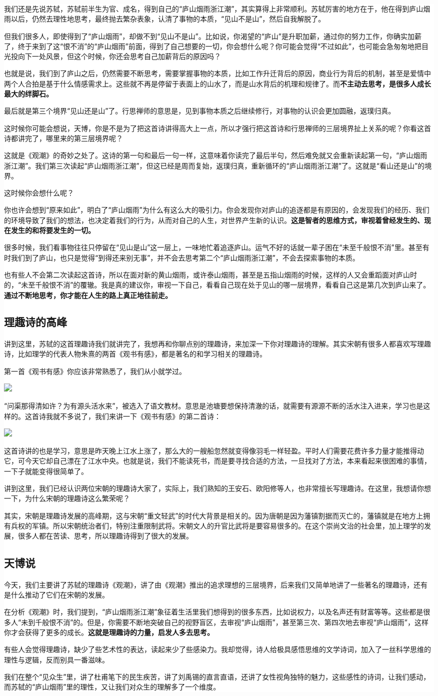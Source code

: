 我们还是先说苏轼，苏轼前半生为官、成名，得到自己的“庐山烟雨浙江潮”，其实算得上非常顺利。苏轼厉害的地方在于，他在得到庐山烟雨以后，仍然去理性地思考，最终抛去繁杂表象，认清了事物的本质，“见山不是山”，然后自我解脱了。

但我们很多人，即使得到了“庐山烟雨”，却做不到“见山不是山”。比如说，你渴望的“庐山”是升职加薪，通过你的努力工作，你确实加薪了，终于来到了这“恨不消”的“庐山烟雨”前面，得到了自己想要的一切，你会想什么呢？你可能会觉得“不过如此”，也可能会急匆匆地把目光投向下一处风景，但这个时候，你还会思考自己加薪背后的原因吗？

也就是说，我们到了庐山之后，仍然需要不断思考，需要掌握事物的本质，比如工作升迁背后的原因，商业行为背后的机制，甚至是爱情中两个人合拍是基于什么情感需求上。这些就不再是停留于表面上的山水了，而是山水背后的机理和规律了。而**不主动去思考，是很多人成长最大的绊脚石。**

最后就是第三个境界“见山还是山”了。行思禅师的意思是，见到事物本质之后继续修行，对事物的认识会更加圆融，返璞归真。

这时候你可能会想说，天博，你是不是为了把这首诗讲得高大上一点，所以才强行把这首诗和行思禅师的三层境界扯上关系的呢？你看这首诗都讲完了，哪里来的第三层境界呢？

这就是《观潮》的奇妙之处了。这诗的第一句和最后一句一样，这意味着你读完了最后半句，然后难免就又会重新读起第一句，“庐山烟雨浙江潮”。我们第三次读起“庐山烟雨浙江潮”，但这已经是周而复始，返璞归真，重新循环的“庐山烟雨浙江潮”了。这就是“看山还是山”的境界。

这时候你会想什么呢？

你也许会想到“原来如此”，明白了“庐山烟雨”为什么有这么大的吸引力。你会发现你对庐山的追逐都是有原因的，会发现我们的经历、我们的环境导致了我们的想法，也决定着我们的行为，从而对自己的人生，对世界产生新的认识。**这是智者的思维方式，审视着曾经发生的、现在发生的和将要发生的一切。**

很多时候，我们看事物往往只停留在“见山是山”这一层上，一味地忙着追逐庐山。运气不好的话就一辈子困在“未至千般恨不消”里。甚至有时我们到了庐山，也只是觉得“到得还来别无事”，并不会去思考第二个“庐山烟雨浙江潮”，不会去探索事物的本质。

也有些人不会第二次读起这首诗，所以在面对新的黄山烟雨，或许泰山烟雨，甚至是五指山烟雨的时候，这样的人又会重蹈面对庐山时的，“未至千般恨不消”的覆辙。我是真的建议你，审视一下自己，看看自己现在处于见山的哪一层境界，看看自己这是第几次到庐山来了。**通过不断地思考，你才能在人生的路上真正地往前走。**

## 理趣诗的高峰

讲到这里，苏轼的这首理趣诗我们就讲完了，我想再和你聊点别的理趣诗，来加深一下你对理趣诗的理解。其实宋朝有很多人都喜欢写理趣诗，比如理学的代表人物朱熹的两首《观书有感》，都是著名的和学习相关的理趣诗。

第一首《观书有感》你应该非常熟悉了，我们从小就学过。

![](https://static001.geekbang.org/resource/image/eb/76/ebbd82aa222002a9a685b4490e4e9776.jpg?wh=1920x1080)

“问渠那得清如许？为有源头活水来”，被选入了语文教材。意思是池塘要想保持清澈的话，就需要有源源不断的活水注入进来，学习也是这样的。这首诗我就不多说了，我们来讲一下《观书有感》的第二首诗：

![](https://static001.geekbang.org/resource/image/36/5b/365f2246d17afe35795c4503f8c7155b.jpg?wh=1920x1080)

这首诗讲的也是学习，意思是昨天晚上江水上涨了，那么大的一艘船忽然就变得像羽毛一样轻盈。平时人们需要花费许多力量才能推得动它，可今天它却自己漂在了江水中央。也就是说，我们不能读死书，而是要寻找合适的方法，一旦找对了方法，本来看起来很困难的事情，一下子就能变得很简单了。

讲到这里，我们已经认识两位宋朝的理趣诗大家了，实际上，我们熟知的王安石、欧阳修等人，也非常擅长写理趣诗。在这里，我想请你想一下，为什么宋朝的理趣诗这么繁荣呢？

其实，宋朝是理趣诗发展的高峰期，这与宋朝“重文轻武”的时代大背景是相关的。因为唐朝是因为藩镇割据而灭亡的，藩镇就是在地方上拥有兵权的军镇。所以宋朝统治者们，特别注重限制武将。宋朝文人的升官比武将是要容易很多的。在这个崇尚文治的社会里，加上理学的发展，很多人都在苦读、思考，所以理趣诗得到了很大的发展。

## **天博说**

今天，我们主要讲了苏轼的理趣诗《观潮》，讲了由《观潮》推出的追求理想的三层境界，后来我们又简单地讲了一些著名的理趣诗，还有是什么推动了它们在宋朝的发展。

在分析《观潮》时，我们提到，“庐山烟雨浙江潮”象征着生活里我们想得到的很多东西，比如说权力，以及名声还有财富等等。这些都是很多人“未到千般恨不消”的。但是，你需要不断地突破自己的视野盲区，去审视“庐山烟雨”，甚至第三次、第四次地去审视“庐山烟雨”，这样你才会获得了更多的成长。**这就是理趣诗的力量，启发人多去思考。**

有些人会觉得理趣诗，缺少了些艺术性的表达，读起来少了些感染力。我却觉得，诗人给极具感悟思维的文学诗词，加入了一丝科学思维的理性与逻辑，反而别具一番滋味。

我们在整个“见众生”里，讲了杜甫笔下的民生疾苦，讲了刘禹锡的直言直语，还讲了女性视角独特的魅力，这些感性的诗词，让我们感动，而苏轼的“庐山烟雨”里的理性，又让我们对众生的理解多了一个维度。
